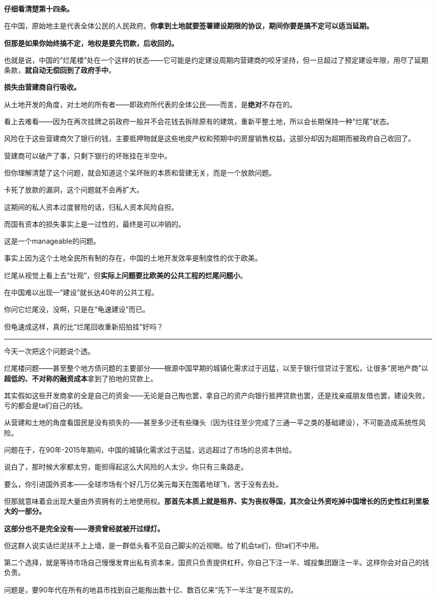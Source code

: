 **仔细看清楚第十四条。**

在中国，原始地主是代表全体公民的人民政府。**你拿到土地就要签署建设期限的协议，期间你要是搞不定可以适当延期。**

**但那是如果你始终搞不定，地权是要先罚款，后收回的。**

也就是说，中国的“烂尾楼”处在一个这样的状态——它可能是约定建设周期内营建商的咬牙坚持，但一旦超过了预定建设年限，用尽了延期条款，**就自动无偿回到了政府手中**。

**损失由营建商自行吸收。**

从土地开发的角度，对土地的所有者——即政府所代表的全体公民——而言，是**绝对**不存在的。

看上去难看——因为在再次挂牌之前政府一般并不会花钱去拆除原有的建筑，重新平整土地，所以会长期保持一种“烂尾”状态。

风险在于这些营建商欠了银行的钱，主要抵押物就是这些地皮产权和预期中的房屋销售权益。这部分却因为超期而被政府自己收回了。

营建商可以破产了事，只剩下银行的坏账挂在半空中。

但你理解清楚了这个问题，就会知道这个呆坏账的本质和营建无关，而是一个放款问题。

卡死了放款的漏洞，这个问题就不会再扩大。

这期间的私人资本过度冒险的话，归私人资本风险自担。

而国有资本的损失事实上是一过性的，最终是可以冲销的。

这是一个manageable的问题。

事实上因为这个土地全民所有制的存在，中国的土地开发效率是制度性的优于欧美。

烂尾从视觉上看上去“壮观”，但**实际上问题要比欧美的公共工程的烂尾问题小**。

在中国难以出现一“建设”就长达40年的公共工程。

你问它烂尾没，没啊，只是在“龟速建设”而已。

但龟速成这样，真的比“烂尾回收重新招拍挂”好吗？

---

今天一次把这个问题说个透。

烂尾楼问题——甚至整个地方债问题的主要部分——根源中国早期的城镇化需求过于迅猛，以至于银行信贷过于宽松，让很多“房地产商”以**超低的、不对称的融资成本**拿到了拍地的贷款上。

其实假如这些开发商拿的全是自己的资金——无论是自己掏也罢，拿自己的资产向银行抵押贷款也罢，还是找亲戚朋友借也罢，建设失败，亏的都会是ta们自己的钱。

从营建和土地的角度看国民是没有损失的——甚至多少还有些赚头（因为往往至少完成了三通一平之类的基础建设），不可能造成系统性风险。

问题在于，在90年-2015年期间，中国的城镇化需求过于迅猛，远远超过了市场的总资本供给。

说白了，那时候大家都太穷，能担得起这么大风险的人太少。你只有三条路走。

要么，你引进国外资本——全球市场有个好几万亿美元每天在围着地球飞，苦于没有去处。

但那就意味着会出现大量由外资拥有的土地使用权。**那首先本质上就是租界、实为丧权辱国，其次会让外资吃掉中国增长的历史性红利里极大的一部分。**

**这部分也不是完全没有——港资曾经就被开过绿灯。**

但这群人说实话烂泥扶不上上墙，是一群低头看不见自己脚尖的近视眼。给了机会ta们，但ta们不中用。

  

第二个选择，就是等待市场自己慢慢发育出私有资本来，国资只负责提供杠杆。你自己下注一半、城投集团跟注一半。这样你会对自己的钱负责。

问题是，要90年代在所有的地县市找到自己能掏出数十亿、数百亿来“先下一半注”是不现实的。
